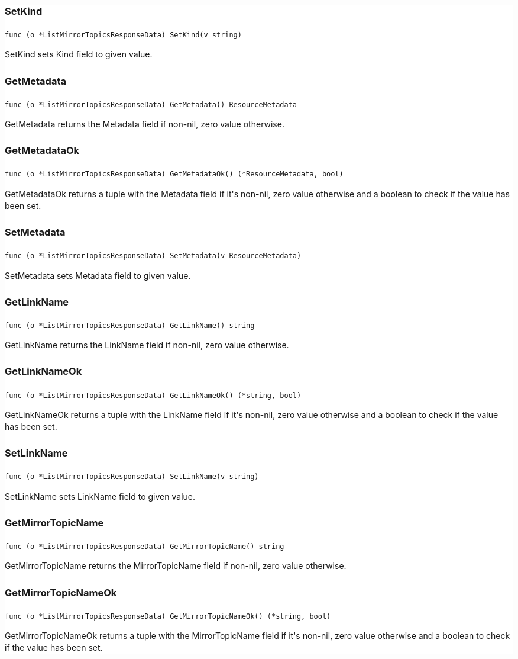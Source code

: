 ### SetKind

`func (o *ListMirrorTopicsResponseData) SetKind(v string)`

SetKind sets Kind field to given value.


### GetMetadata

`func (o *ListMirrorTopicsResponseData) GetMetadata() ResourceMetadata`

GetMetadata returns the Metadata field if non-nil, zero value otherwise.

### GetMetadataOk

`func (o *ListMirrorTopicsResponseData) GetMetadataOk() (*ResourceMetadata, bool)`

GetMetadataOk returns a tuple with the Metadata field if it's non-nil, zero value otherwise
and a boolean to check if the value has been set.

### SetMetadata

`func (o *ListMirrorTopicsResponseData) SetMetadata(v ResourceMetadata)`

SetMetadata sets Metadata field to given value.


### GetLinkName

`func (o *ListMirrorTopicsResponseData) GetLinkName() string`

GetLinkName returns the LinkName field if non-nil, zero value otherwise.

### GetLinkNameOk

`func (o *ListMirrorTopicsResponseData) GetLinkNameOk() (*string, bool)`

GetLinkNameOk returns a tuple with the LinkName field if it's non-nil, zero value otherwise
and a boolean to check if the value has been set.

### SetLinkName

`func (o *ListMirrorTopicsResponseData) SetLinkName(v string)`

SetLinkName sets LinkName field to given value.


### GetMirrorTopicName

`func (o *ListMirrorTopicsResponseData) GetMirrorTopicName() string`

GetMirrorTopicName returns the MirrorTopicName field if non-nil, zero value otherwise.

### GetMirrorTopicNameOk

`func (o *ListMirrorTopicsResponseData) GetMirrorTopicNameOk() (*string, bool)`

GetMirrorTopicNameOk returns a tuple with the MirrorTopicName field if it's non-nil, zero value otherwise
and a boolean to check if the value has been set.
